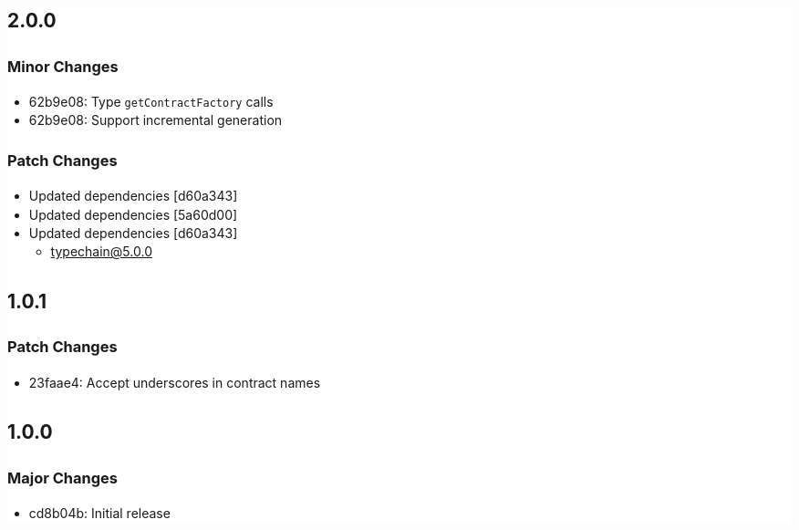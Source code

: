 ## 2.0.0

### Minor Changes

- 62b9e08: Type `getContractFactory` calls
- 62b9e08: Support incremental generation

### Patch Changes

- Updated dependencies [d60a343]
- Updated dependencies [5a60d00]
- Updated dependencies [d60a343]
  - typechain@5.0.0

## 1.0.1

### Patch Changes

- 23faae4: Accept underscores in contract names

## 1.0.0

### Major Changes

- cd8b04b: Initial release
